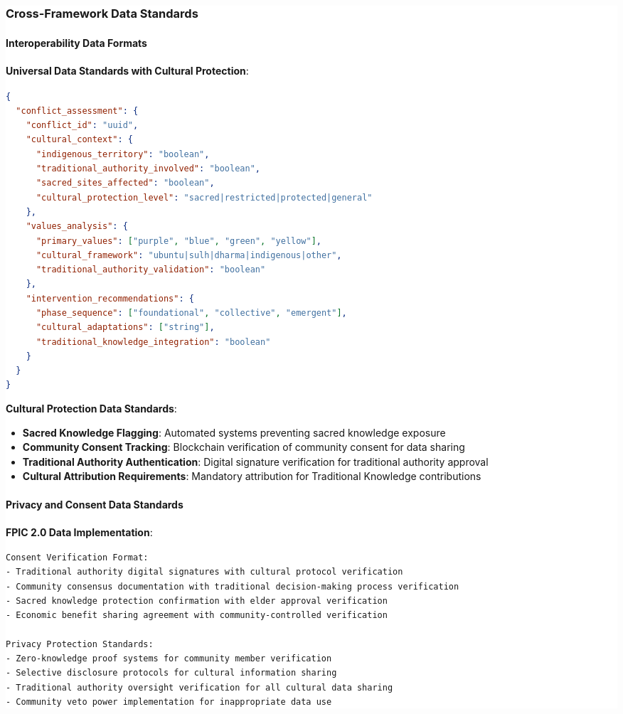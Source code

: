 ### Cross-Framework Data Standards

#### **Interoperability Data Formats**
**Universal Data Standards with Cultural Protection**:
```json
{
  "conflict_assessment": {
    "conflict_id": "uuid",
    "cultural_context": {
      "indigenous_territory": "boolean",
      "traditional_authority_involved": "boolean",
      "sacred_sites_affected": "boolean",
      "cultural_protection_level": "sacred|restricted|protected|general"
    },
    "values_analysis": {
      "primary_values": ["purple", "blue", "green", "yellow"],
      "cultural_framework": "ubuntu|sulh|dharma|indigenous|other",
      "traditional_authority_validation": "boolean"
    },
    "intervention_recommendations": {
      "phase_sequence": ["foundational", "collective", "emergent"],
      "cultural_adaptations": ["string"],
      "traditional_knowledge_integration": "boolean"
    }
  }
}
```

**Cultural Protection Data Standards**:
- **Sacred Knowledge Flagging**: Automated systems preventing sacred knowledge exposure
- **Community Consent Tracking**: Blockchain verification of community consent for data sharing
- **Traditional Authority Authentication**: Digital signature verification for traditional authority approval
- **Cultural Attribution Requirements**: Mandatory attribution for Traditional Knowledge contributions

#### **Privacy and Consent Data Standards**
**FPIC 2.0 Data Implementation**:
```
Consent Verification Format:
- Traditional authority digital signatures with cultural protocol verification
- Community consensus documentation with traditional decision-making process verification
- Sacred knowledge protection confirmation with elder approval verification
- Economic benefit sharing agreement with community-controlled verification

Privacy Protection Standards:
- Zero-knowledge proof systems for community member verification
- Selective disclosure protocols for cultural information sharing
- Traditional authority oversight verification for all cultural data sharing
- Community veto power implementation for inappropriate data use
```
